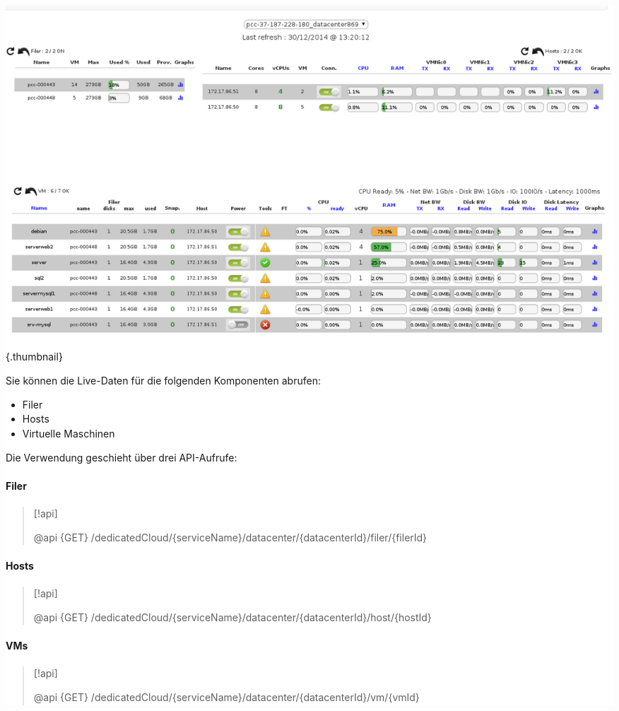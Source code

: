 ![vScope-API](images/vScope1.png){.thumbnail}

Sie können die Live-Daten für die folgenden Komponenten abrufen:

- Filer
- Hosts
- Virtuelle Maschinen

Die Verwendung geschieht über drei API-Aufrufe:

#### Filer

> [!api]
>
> @api {GET} /dedicatedCloud/{serviceName}/datacenter/{datacenterId}/filer/{filerId}
>

#### Hosts

> [!api]
>
> @api {GET} /dedicatedCloud/{serviceName}/datacenter/{datacenterId}/host/{hostId}
> 

#### VMs

> [!api]
> 
> @api {GET} /dedicatedCloud/{serviceName}/datacenter/{datacenterId}/vm/{vmId}
> 
